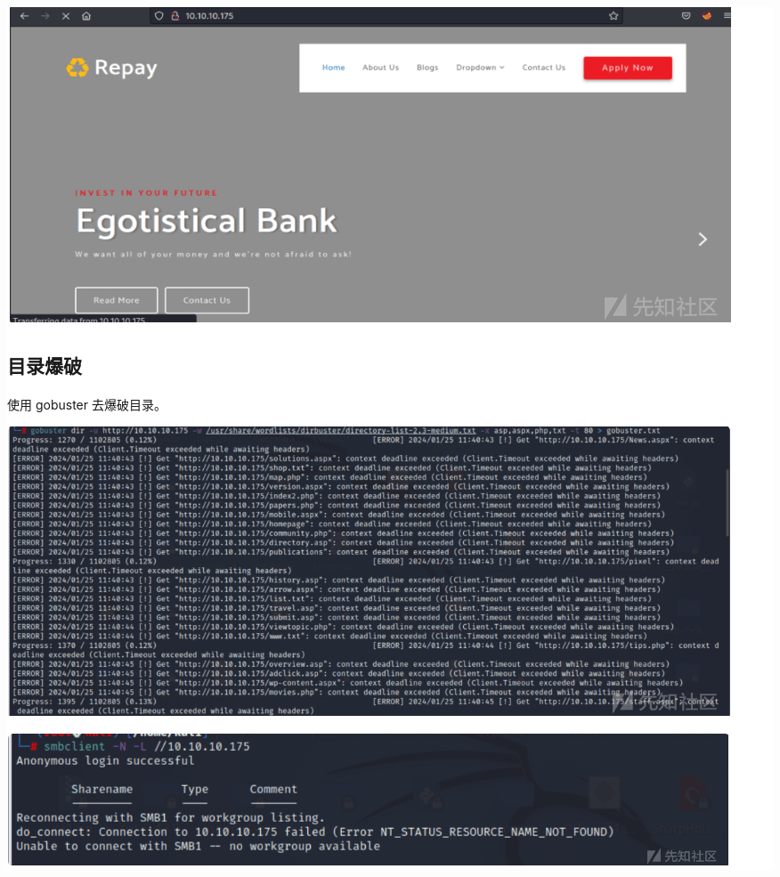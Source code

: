 [![](assets/1706247690-179f33e44a7367855ea2b0cc44dd80f5.png)](https://xzfile.aliyuncs.com/media/upload/picture/20240125142314-389d0c78-bb4a-1.png)

## 目录爆破

使用 gobuster 去爆破目录。

[![](assets/1706247690-5c54ed23c0554da0fe23ac9209ba2e32.png)](https://xzfile.aliyuncs.com/media/upload/picture/20240125142321-3cbe164e-bb4a-1.png)

[![](assets/1706247690-cdb6c396b5a1a32729596bf6e90ebcbb.png)](https://xzfile.aliyuncs.com/media/upload/picture/20240125142332-4324eeb8-bb4a-1.png)
